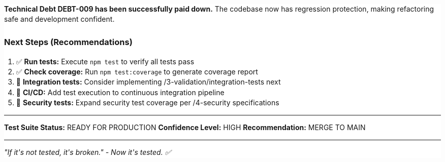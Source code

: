 **Technical Debt DEBT-009 has been successfully paid down.** The codebase now has regression protection, making refactoring safe and development confident.

### Next Steps (Recommendations)

1. ✅ **Run tests:** Execute `npm test` to verify all tests pass
2. ✅ **Check coverage:** Run `npm test:coverage` to generate coverage report
3. 🔄 **Integration tests:** Consider implementing /3-validation/integration-tests next
4. 🔄 **CI/CD:** Add test execution to continuous integration pipeline
5. 🔄 **Security tests:** Expand security test coverage per /4-security specifications

---

**Test Suite Status:** READY FOR PRODUCTION
**Confidence Level:** HIGH
**Recommendation:** MERGE TO MAIN

---

_"If it's not tested, it's broken." - Now it's tested. ✅_

